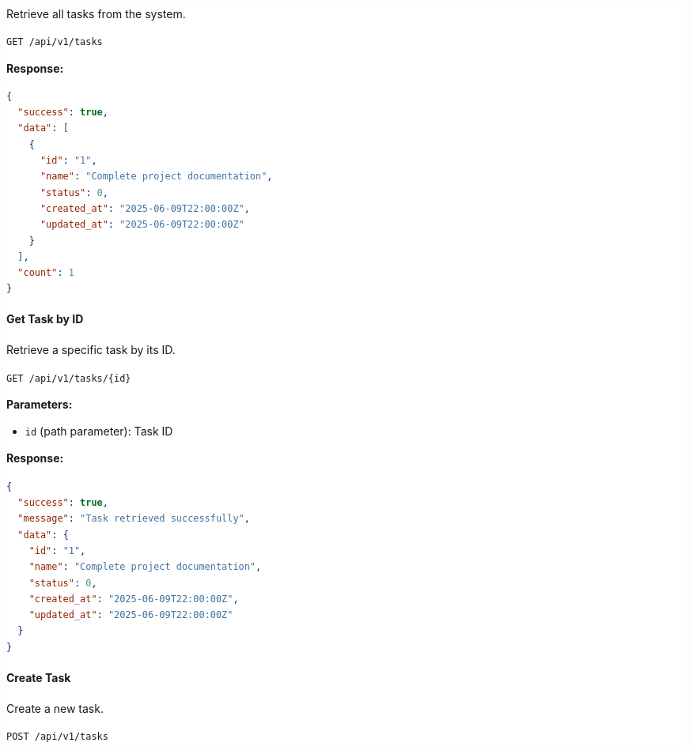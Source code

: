 Retrieve all tasks from the system.

```http
GET /api/v1/tasks
```

**Response:**
```json
{
  "success": true,
  "data": [
    {
      "id": "1",
      "name": "Complete project documentation",
      "status": 0,
      "created_at": "2025-06-09T22:00:00Z",
      "updated_at": "2025-06-09T22:00:00Z"
    }
  ],
  "count": 1
}
```

#### Get Task by ID

Retrieve a specific task by its ID.

```http
GET /api/v1/tasks/{id}
```

**Parameters:**
- `id` (path parameter): Task ID

**Response:**
```json
{
  "success": true,
  "message": "Task retrieved successfully",
  "data": {
    "id": "1",
    "name": "Complete project documentation",
    "status": 0,
    "created_at": "2025-06-09T22:00:00Z",
    "updated_at": "2025-06-09T22:00:00Z"
  }
}
```

#### Create Task

Create a new task.

```http
POST /api/v1/tasks
```
